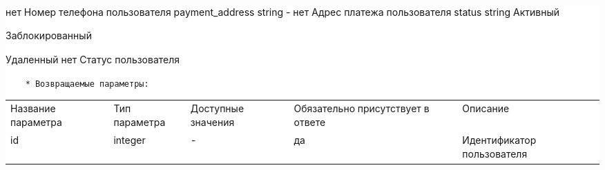    </td>
   <td>нет
   </td>
   <td>Номер телефона пользователя
   </td>
  </tr>
  <tr>
   <td>payment_address
   </td>
   <td>string
   </td>
   <td>-
   </td>
   <td>нет
   </td>
   <td>Адрес платежа пользователя
   </td>
  </tr>
  <tr>
   <td>status
   </td>
   <td>string
   </td>
   <td>Активный
<p>
Заблокированный
<p>
Удаленный
   </td>
   <td>нет
   </td>
   <td>Статус пользователя
   </td>
  </tr>
</table>




        * Возвращаемые параметры:

<table>
  <tr>
   <td>
Название параметра
   </td>
   <td>Тип параметра
   </td>
   <td>Доступные значения
   </td>
   <td>Обязательно присутствует в ответе
   </td>
   <td>Описание
   </td>
  </tr>
  <tr>
   <td>id
   </td>
   <td>integer
   </td>
   <td>-
   </td>
   <td>да
   </td>
   <td>Идентификатор пользователя
   </td>